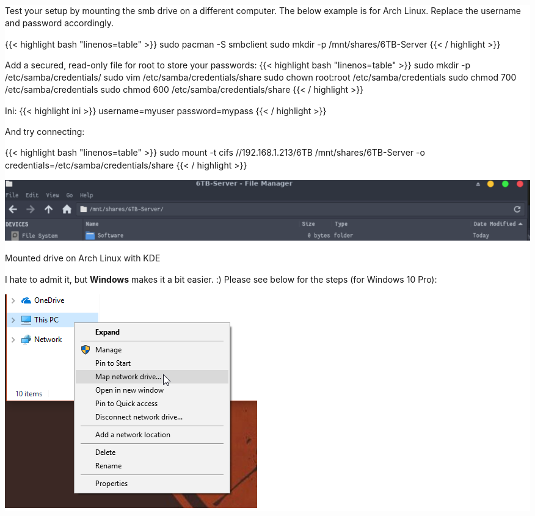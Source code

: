 Test your setup by mounting the smb drive on a different computer. The below example is for Arch Linux. Replace the username and password accordingly.

{{< highlight bash "linenos=table" >}}
sudo pacman -S smbclient
sudo mkdir -p /mnt/shares/6TB-Server
{{< / highlight >}}

Add a secured, read-only file for root to store your passwords:
{{< highlight bash "linenos=table" >}}
sudo mkdir -p /etc/samba/credentials/
sudo vim /etc/samba/credentials/share
sudo chown root:root /etc/samba/credentials
sudo chmod 700 /etc/samba/credentials
sudo chmod 600 /etc/samba/credentials/share
{{< / highlight >}}

Ini:
{{< highlight ini >}}
username=myuser
password=mypass
{{< / highlight >}}

And try connecting:

{{< highlight bash "linenos=table" >}}
sudo mount -t cifs //192.168.1.213/6TB /mnt/shares/6TB-Server -o credentials=/etc/samba/credentials/share
{{< / highlight >}}

![](images/Screenshot_2019-04-11_18-43-51-1024x118.png)

Mounted drive on Arch Linux with KDE

I hate to admit it, but **Windows** makes it a bit easier. :) Please see below for the steps (for Windows 10 Pro):

![](images/2019-04-11-22_46_43-.png)
